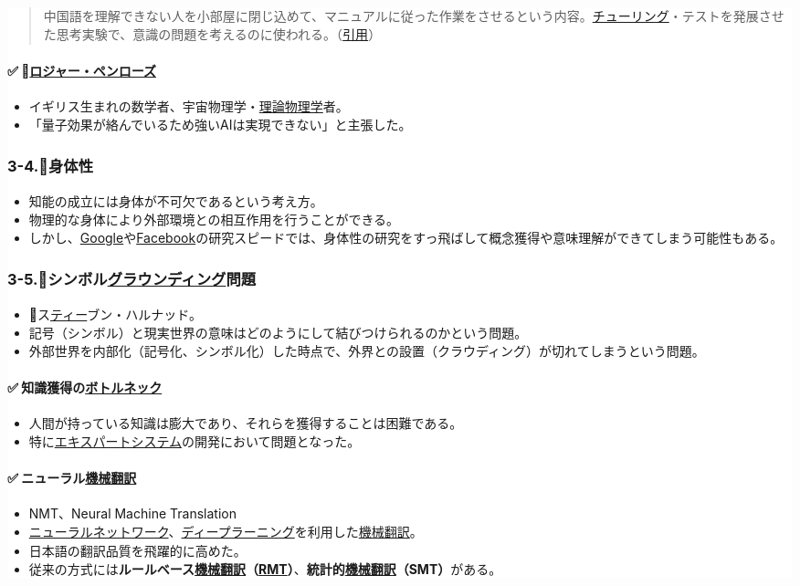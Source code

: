 <blockquote><p>中国語を理解できない人を小部屋に閉じ込めて、マニュアルに従った作業をさせるという内容。<a class="keyword" href="http://d.hatena.ne.jp/keyword/%A5%C1%A5%E5%A1%BC%A5%EA%A5%F3%A5%B0">チューリング</a>・テストを発展させた思考実験で、意識の問題を考えるのに使われる。（<a href="https://ja.wikipedia.org/wiki/%E4%B8%AD%E5%9B%BD%E8%AA%9E%E3%81%AE%E9%83%A8%E5%B1%8B">引用</a>）</p></blockquote>

<h4 id="-ロジャーペンローズ">✅ 🎩<a class="keyword" href="http://d.hatena.ne.jp/keyword/%A5%ED%A5%B8%A5%E3%A1%BC%A1%A6%A5%DA%A5%F3%A5%ED%A1%BC%A5%BA">ロジャー・ペンローズ</a></h4>

<ul>
<li>イギリス生まれの数学者、宇宙物理学・<a class="keyword" href="http://d.hatena.ne.jp/keyword/%CD%FD%CF%C0%CA%AA%CD%FD%B3%D8">理論物理学</a>者。</li>
<li>「量子効果が絡んでいるため強いAIは実現できない」と主張した。</li>
</ul>


<h3 id="3-4身体性">3-4.📘身体性</h3>

<ul>
<li>知能の成立には身体が不可欠であるという考え方。</li>
<li>物理的な身体により外部環境との相互作用を行うことができる。</li>
<li>しかし、<a class="keyword" href="http://d.hatena.ne.jp/keyword/Google">Google</a>や<a class="keyword" href="http://d.hatena.ne.jp/keyword/Facebook">Facebook</a>の研究スピードでは、身体性の研究をすっ飛ばして概念獲得や意味理解ができてしまう可能性もある。</li>
</ul>


<h3 id="3-5シンボルグラウンディング問題">3-5.📘シンボル<a class="keyword" href="http://d.hatena.ne.jp/keyword/%A5%B0%A5%E9%A5%A6%A5%F3%A5%C7%A5%A3%A5%F3%A5%B0">グラウンディング</a>問題</h3>

<ul>
<li>🎩ス<a class="keyword" href="http://d.hatena.ne.jp/keyword/%A5%C6%A5%A3%A1%BC">ティー</a>ブン・ハルナッド。</li>
<li>記号（シンボル）と現実世界の意味はどのようにして結びつけられるのかという問題。</li>
<li>外部世界を内部化（記号化、シンボル化）した時点で、外界との設置（クラウディング）が切れてしまうという問題。</li>
</ul>


<h4 id="-知識獲得のボトルネック">✅ 知識獲得の<a class="keyword" href="http://d.hatena.ne.jp/keyword/%A5%DC%A5%C8%A5%EB%A5%CD%A5%C3%A5%AF">ボトルネック</a></h4>

<ul>
<li>人間が持っている知識は膨大であり、それらを獲得することは困難である。</li>
<li>特に<a class="keyword" href="http://d.hatena.ne.jp/keyword/%A5%A8%A5%AD%A5%B9%A5%D1%A1%BC%A5%C8%A5%B7%A5%B9%A5%C6%A5%E0">エキスパートシステム</a>の開発において問題となった。</li>
</ul>


<h4 id="-ニューラル機械翻訳">✅ ニューラル<a class="keyword" href="http://d.hatena.ne.jp/keyword/%B5%A1%B3%A3%CB%DD%CC%F5">機械翻訳</a></h4>

<ul>
<li>NMT、Neural Machine Translation</li>
<li><a class="keyword" href="http://d.hatena.ne.jp/keyword/%A5%CB%A5%E5%A1%BC%A5%E9%A5%EB%A5%CD%A5%C3%A5%C8%A5%EF%A1%BC%A5%AF">ニューラルネットワーク</a>、<a class="keyword" href="http://d.hatena.ne.jp/keyword/%A5%C7%A5%A3%A1%BC%A5%D7%A5%E9%A1%BC%A5%CB%A5%F3%A5%B0">ディープラーニング</a>を利用した<a class="keyword" href="http://d.hatena.ne.jp/keyword/%B5%A1%B3%A3%CB%DD%CC%F5">機械翻訳</a>。</li>
<li>日本語の翻訳品質を飛躍的に高めた。</li>
<li>従来の方式には<strong>ルールベース<a class="keyword" href="http://d.hatena.ne.jp/keyword/%B5%A1%B3%A3%CB%DD%CC%F5">機械翻訳</a>（<a class="keyword" href="http://d.hatena.ne.jp/keyword/RMT">RMT</a>）</strong>、<strong>統計的<a class="keyword" href="http://d.hatena.ne.jp/keyword/%B5%A1%B3%A3%CB%DD%CC%F5">機械翻訳</a>（SMT）</strong>がある。</li>
</ul>

